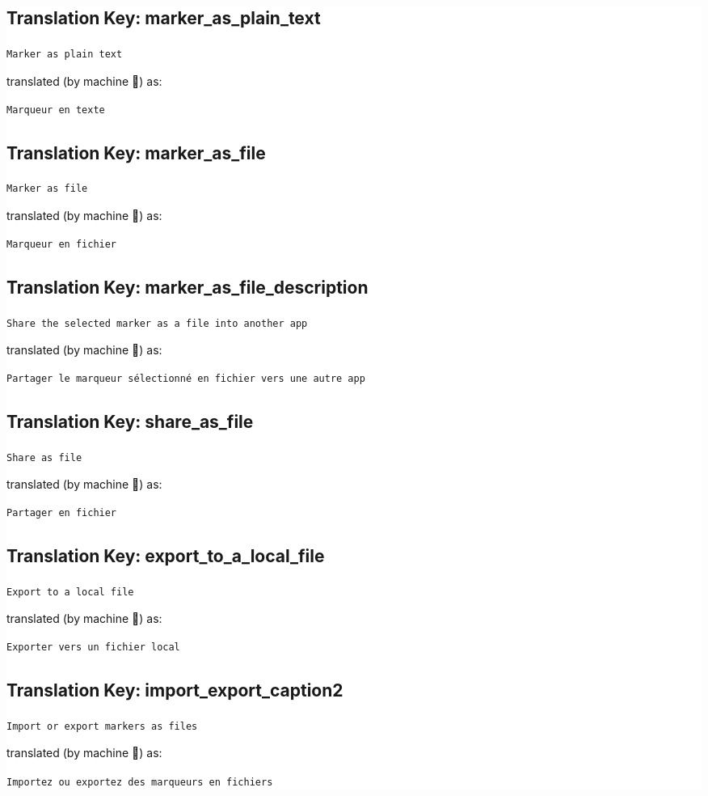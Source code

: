 
## Translation Key: marker_as_plain_text
```
Marker as plain text
```
translated (by machine 🤖) as:
```
Marqueur en texte
```


## Translation Key: marker_as_file
```
Marker as file
```
translated (by machine 🤖) as:
```
Marqueur en fichier
```


## Translation Key: marker_as_file_description
```
Share the selected marker as a file into another app
```
translated (by machine 🤖) as:
```
Partager le marqueur sélectionné en fichier vers une autre app
```


## Translation Key: share_as_file
```
Share as file
```
translated (by machine 🤖) as:
```
Partager en fichier
```


## Translation Key: export_to_a_local_file
```
Export to a local file
```
translated (by machine 🤖) as:
```
Exporter vers un fichier local
```


## Translation Key: import_export_caption2
```
Import or export markers as files
```
translated (by machine 🤖) as:
```
Importez ou exportez des marqueurs en fichiers
```

